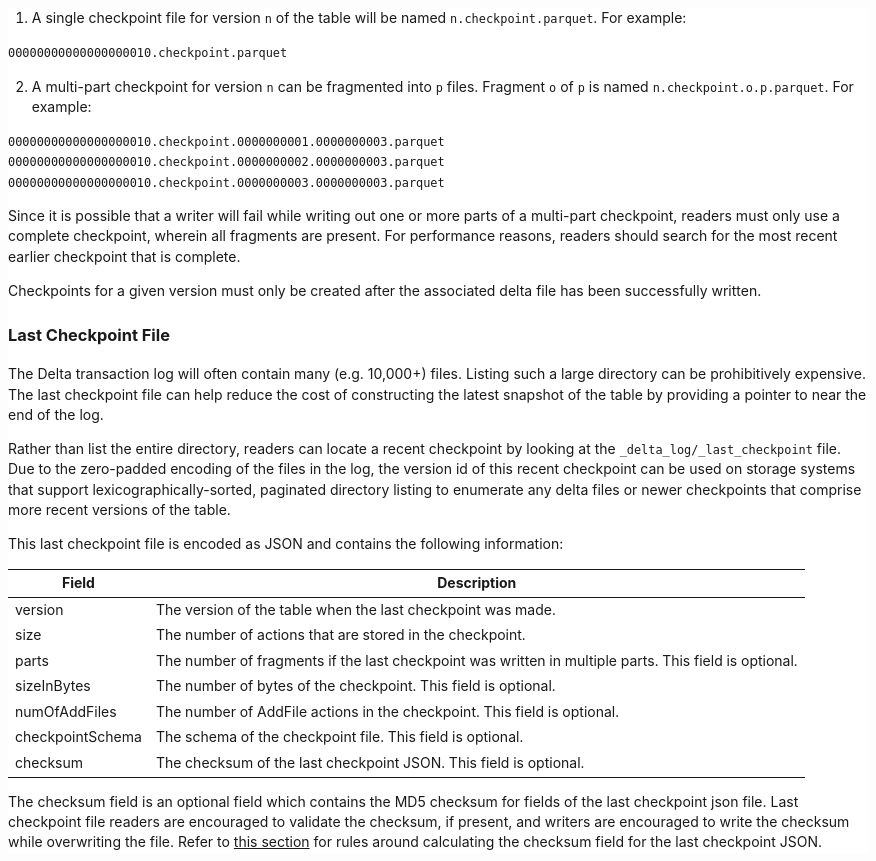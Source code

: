 1. A single checkpoint file for version `n` of the table will be named `n.checkpoint.parquet`. For example:

```
00000000000000000010.checkpoint.parquet
```

2. A multi-part checkpoint for version `n` can be fragmented into `p` files. Fragment `o` of `p` is named `n.checkpoint.o.p.parquet`. For example:

```
00000000000000000010.checkpoint.0000000001.0000000003.parquet
00000000000000000010.checkpoint.0000000002.0000000003.parquet
00000000000000000010.checkpoint.0000000003.0000000003.parquet
```

Since it is possible that a writer will fail while writing out one or more parts of a multi-part checkpoint, readers must only use a complete checkpoint, wherein all fragments are present. For performance reasons, readers should search for the most recent earlier checkpoint that is complete.

Checkpoints for a given version must only be created after the associated delta file has been successfully written.

### Last Checkpoint File
The Delta transaction log will often contain many (e.g. 10,000+) files.
Listing such a large directory can be prohibitively expensive.
The last checkpoint file can help reduce the cost of constructing the latest snapshot of the table by providing a pointer to near the end of the log.

Rather than list the entire directory, readers can locate a recent checkpoint by looking at the `_delta_log/_last_checkpoint` file.
Due to the zero-padded encoding of the files in the log, the version id of this recent checkpoint can be used on storage systems that support lexicographically-sorted, paginated directory listing to enumerate any delta files or newer checkpoints that comprise more recent versions of the table.

This last checkpoint file is encoded as JSON and contains the following information:

Field | Description
-|-
version | The version of the table when the last checkpoint was made.
size | The number of actions that are stored in the checkpoint.
parts | The number of fragments if the last checkpoint was written in multiple parts. This field is optional.
sizeInBytes | The number of bytes of the checkpoint. This field is optional.
numOfAddFiles | The number of AddFile actions in the checkpoint. This field is optional.
checkpointSchema | The schema of the checkpoint file. This field is optional.
checksum | The checksum of the last checkpoint JSON. This field is optional.

The checksum field is an optional field which contains the MD5 checksum for fields of the last checkpoint json file.
Last checkpoint file readers are encouraged to validate the checksum, if present, and writers are encouraged to write the checksum
while overwriting the file. Refer to [this section](#json-checksum) for rules around calculating the checksum field
for the last checkpoint JSON.
